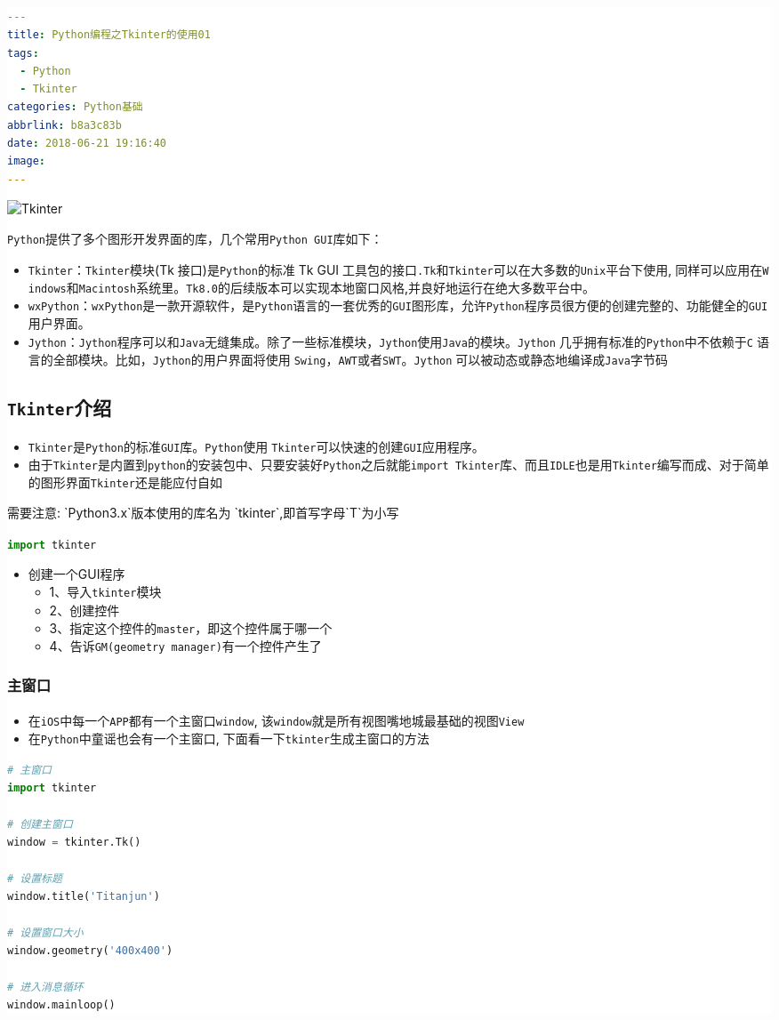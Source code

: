 ```yaml
---
title: Python编程之Tkinter的使用01
tags:
  - Python
  - Tkinter
categories: Python基础
abbrlink: b8a3c83b
date: 2018-06-21 19:16:40
image:
---
```


![Tkinter](https://upload-images.jianshu.io/upload_images/4122543-1342b3e94cfe5e4d.png?imageMogr2/auto-orient/strip%7CimageView2/2/w/1240)



`Python`提供了多个图形开发界面的库，几个常用`Python GUI`库如下：
- `Tkinter`：`Tkinter`模块(Tk 接口)是`Python`的标准 Tk GUI 工具包的接口`.Tk`和`Tkinter`可以在大多数的`Unix`平台下使用, 同样可以应用在`Windows`和`Macintosh`系统里。`Tk8.0`的后续版本可以实现本地窗口风格,并良好地运行在绝大多数平台中。
- `wxPython`：`wxPython`是一款开源软件，是`Python`语言的一套优秀的`GUI`图形库，允许`Python`程序员很方便的创建完整的、功能健全的`GUI`用户界面。
- `Jython`：`Jython`程序可以和`Java`无缝集成。除了一些标准模块，`Jython`使用`Java`的模块。`Jython` 几乎拥有标准的`Python`中不依赖于`C` 语言的全部模块。比如，`Jython`的用户界面将使用 `Swing`，`AWT`或者`SWT`。`Jython` 可以被动态或静态地编译成`Java`字节码

## `Tkinter`介绍
- `Tkinter`是`Python`的标准`GUI`库。`Python`使用 `Tkinter`可以快速的创建`GUI`应用程序。
- 由于`Tkinter`是内置到`python`的安装包中、只要安装好`Python`之后就能`import Tkinter`库、而且`IDLE`也是用`Tkinter`编写而成、对于简单的图形界面`Tkinter`还是能应付自如

<div class='note warning'><p>需要注意: `Python3.x`版本使用的库名为 `tkinter`,即首写字母`T`为小写 </p></div>

```python
import tkinter
```

- 创建一个GUI程序
  - 1、导入`tkinter`模块
  - 2、创建控件
  - 3、指定这个控件的`master`，即这个控件属于哪一个
  - 4、告诉`GM(geometry manager)`有一个控件产生了


### 主窗口
- 在`iOS`中每一个`APP`都有一个主窗口`window`, 该`window`就是所有视图嘴地城最基础的视图`View`
- 在`Python`中童谣也会有一个主窗口, 下面看一下`tkinter`生成主窗口的方法

```python
# 主窗口
import tkinter

# 创建主窗口
window = tkinter.Tk()

# 设置标题
window.title('Titanjun')

# 设置窗口大小
window.geometry('400x400')

# 进入消息循环
window.mainloop()
```
